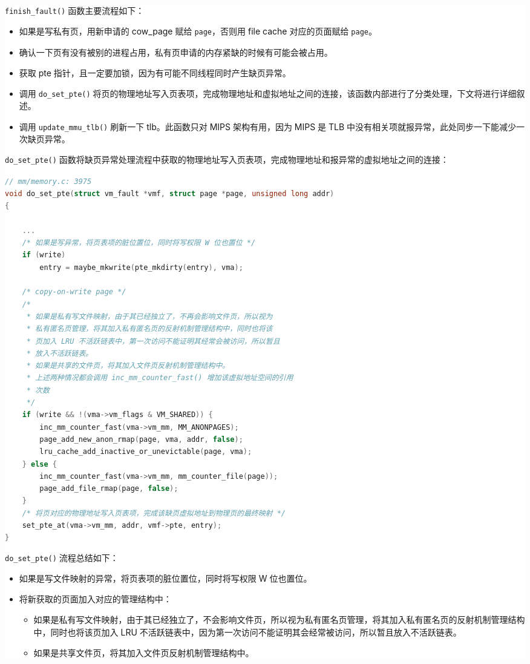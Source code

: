 `finish_fault()` 函数主要流程如下：

- 如果是写私有页，用新申请的 cow_page 赋给 `page`，否则用 file cache 对应的页面赋给 `page`。

- 确认一下页有没有被别的进程占用，私有页申请的内存紧缺的时候有可能会被占用。

- 获取 pte 指针，且一定要加锁，因为有可能不同线程同时产生缺页异常。

- 调用 `do_set_pte()` 将页的物理地址写入页表项，完成物理地址和虚拟地址之间的连接，该函数内部进行了分类处理，下文将进行详细叙述。

- 调用 `update_mmu_tlb()` 刷新一下 tlb。此函数只对 MIPS 架构有用，因为 MIPS 是 TLB 中没有相关项就报异常，此处同步一下能减少一次缺页异常。

`do_set_pte()` 函数将缺页异常处理流程中获取的物理地址写入页表项，完成物理地址和报异常的虚拟地址之间的连接：

```c
// mm/memory.c: 3975
void do_set_pte(struct vm_fault *vmf, struct page *page, unsigned long addr)
{

	...
	/* 如果是写异常，将页表项的脏位置位，同时将写权限 W 位也置位 */
	if (write)
		entry = maybe_mkwrite(pte_mkdirty(entry), vma);

	/* copy-on-write page */
	/*
	 * 如果是私有写文件映射，由于其已经独立了，不再会影响文件页，所以视为
	 * 私有匿名页管理，将其加入私有匿名页的反射机制管理结构中，同时也将该
	 * 页加入 LRU 不活跃链表中，第一次访问不能证明其经常会被访问，所以暂且
	 * 放入不活跃链表。
	 * 如果是共享的文件页，将其加入文件页反射机制管理结构中。
	 * 上述两种情况都会调用 inc_mm_counter_fast() 增加该虚拟地址空间的引用
	 * 次数
	 */
	if (write && !(vma->vm_flags & VM_SHARED)) {
		inc_mm_counter_fast(vma->vm_mm, MM_ANONPAGES);
		page_add_new_anon_rmap(page, vma, addr, false);
		lru_cache_add_inactive_or_unevictable(page, vma);
	} else {
		inc_mm_counter_fast(vma->vm_mm, mm_counter_file(page));
		page_add_file_rmap(page, false);
	}
	/* 将页对应的物理地址写入页表项，完成该缺页虚拟地址到物理页的最终映射 */
	set_pte_at(vma->vm_mm, addr, vmf->pte, entry);
}
```

`do_set_pte()` 流程总结如下：

- 如果是写文件映射的异常，将页表项的脏位置位，同时将写权限 W 位也置位。

- 将新获取的页面加入对应的管理结构中：

  - 如果是私有写文件映射，由于其已经独立了，不会影响文件页，所以视为私有匿名页管理，将其加入私有匿名页的反射机制管理结构中，同时也将该页加入 LRU 不活跃链表中，因为第一次访问不能证明其会经常被访问，所以暂且放入不活跃链表。

  - 如果是共享文件页，将其加入文件页反射机制管理结构中。
